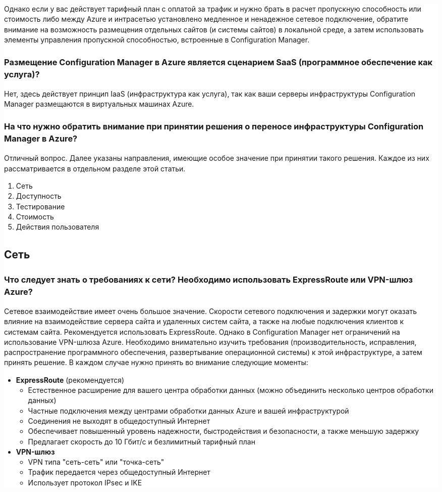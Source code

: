 Однако если у вас действует тарифный план с оплатой за трафик и нужно брать в расчет пропускную способность или стоимость либо между Azure и интрасетью установлено медленное и ненадежное сетевое подключение, обратите внимание на возможность размещения отдельных сайтов (и системы сайтов) в локальной среде, а затем использовать элементы управления пропускной способностью, встроенные в Configuration Manager.

### <a name="is-having-configuration-manager-in-azure-a-saas-scenario-software-as-a-service"></a>Размещение Configuration Manager в Azure является сценарием SaaS (программное обеспечение как услуга)?
Нет, здесь действует принцип IaaS (инфраструктура как услуга), так как ваши серверы инфраструктуры Configuration Manager размещаются в виртуальных машинах Azure.

### <a name="what-areas-should-i-pay-attention-to-when-considering-a-move-of-my-configuration-manager-infrastructure-to-azure"></a>На что нужно обратить внимание при принятии решения о переносе инфраструктуры Configuration Manager в Azure?
Отличный вопрос. Далее указаны направления, имеющие особое значение при принятии такого решения. Каждое из них рассматривается в отдельном разделе этой статьи.
1. Сеть
2. Доступность
3. Тестирование
4. Стоимость
5. Действия пользователя

## <a name="networking"></a>Сеть
### <a name="what-about-networking-requirements-should-i-use-expressroute-or-an-azure-vpn-gateway"></a>Что следует знать о требованиях к сети? Необходимо использовать ExpressRoute или VPN-шлюз Azure?
Сетевое взаимодействие имеет очень большое значение. Скорости сетевого подключения и задержки могут оказать влияние на взаимодействие сервера сайта и удаленных систем сайта, а также на любые подключения клиентов к системам сайта. Рекомендуется использовать ExpressRoute. Однако в Configuration Manager нет ограничений на использование VPN-шлюза Azure. Необходимо внимательно изучить требования (производительность, исправления, распространение программного обеспечения, развертывание операционной системы) к этой инфраструктуре, а затем принять решение. В каждом случае нужно принять во внимание следующие моменты:

- **ExpressRoute** (рекомендуется)
  - Естественное расширение для вашего центра обработки данных (можно объединить несколько центров обработки данных)
  - Частные подключения между центрами обработки данных Azure и вашей инфраструктурой
  - Соединения не выходят в общедоступный Интернет
  - Обеспечивает повышенный уровень надежности, быстродействия и безопасности, а также меньшую задержку
  - Предлагает скорость до 10 Гбит/с и безлимитный тарифный план
- **VPN-шлюз**
  - VPN типа "сеть-сеть" или "точка-сеть"
  - Трафик передается через общедоступный Интернет
  - Использует протокол IPsec и IKE
